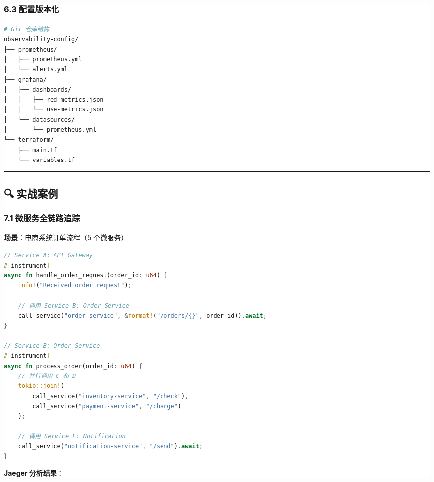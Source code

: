 
### 6.3 配置版本化

```bash
# Git 仓库结构
observability-config/
├── prometheus/
│   ├── prometheus.yml
│   └── alerts.yml
├── grafana/
│   ├── dashboards/
│   │   ├── red-metrics.json
│   │   └── use-metrics.json
│   └── datasources/
│       └── prometheus.yml
└── terraform/
    ├── main.tf
    └── variables.tf
```

---

## 🔍 实战案例

### 7.1 微服务全链路追踪

**场景**：电商系统订单流程（5 个微服务）

```rust
// Service A: API Gateway
#[instrument]
async fn handle_order_request(order_id: u64) {
    info!("Received order request");
    
    // 调用 Service B: Order Service
    call_service("order-service", &format!("/orders/{}", order_id)).await;
}

// Service B: Order Service
#[instrument]
async fn process_order(order_id: u64) {
    // 并行调用 C 和 D
    tokio::join!(
        call_service("inventory-service", "/check"),
        call_service("payment-service", "/charge")
    );
    
    // 调用 Service E: Notification
    call_service("notification-service", "/send").await;
}
```

**Jaeger 分析结果**：
